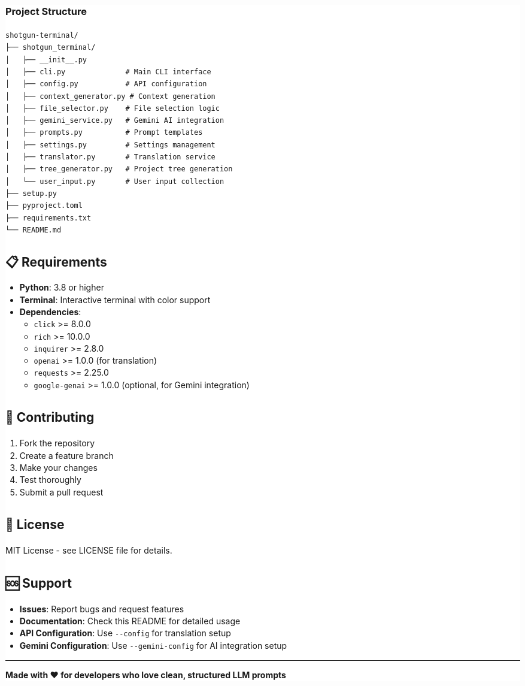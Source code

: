 ### Project Structure
```
shotgun-terminal/
├── shotgun_terminal/
│   ├── __init__.py
│   ├── cli.py              # Main CLI interface
│   ├── config.py           # API configuration
│   ├── context_generator.py # Context generation
│   ├── file_selector.py    # File selection logic
│   ├── gemini_service.py   # Gemini AI integration
│   ├── prompts.py          # Prompt templates
│   ├── settings.py         # Settings management
│   ├── translator.py       # Translation service
│   ├── tree_generator.py   # Project tree generation
│   └── user_input.py       # User input collection
├── setup.py
├── pyproject.toml
├── requirements.txt
└── README.md
```

## 📋 Requirements

- **Python**: 3.8 or higher
- **Terminal**: Interactive terminal with color support
- **Dependencies**:
  - `click` >= 8.0.0
  - `rich` >= 10.0.0
  - `inquirer` >= 2.8.0
  - `openai` >= 1.0.0 (for translation)
  - `requests` >= 2.25.0
  - `google-genai` >= 1.0.0 (optional, for Gemini integration)

## 🤝 Contributing

1. Fork the repository
2. Create a feature branch
3. Make your changes
4. Test thoroughly
5. Submit a pull request

## 📄 License

MIT License - see LICENSE file for details.

## 🆘 Support

- **Issues**: Report bugs and request features
- **Documentation**: Check this README for detailed usage
- **API Configuration**: Use `--config` for translation setup
- **Gemini Configuration**: Use `--gemini-config` for AI integration setup

---

**Made with ❤️ for developers who love clean, structured LLM prompts**